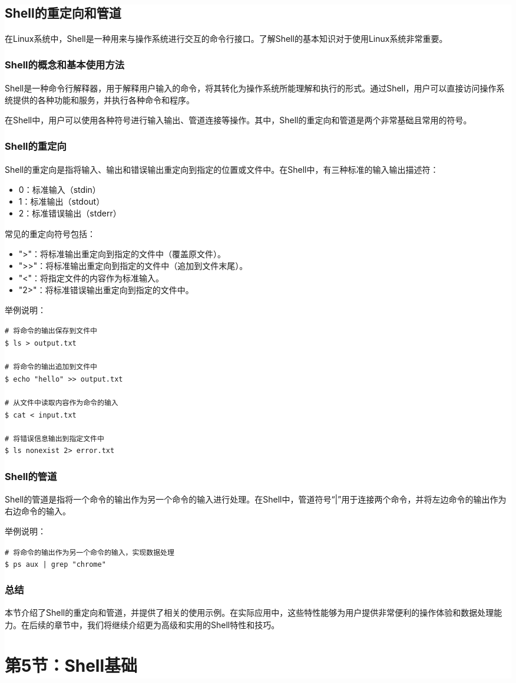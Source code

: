 ## Shell的重定向和管道

在Linux系统中，Shell是一种用来与操作系统进行交互的命令行接口。了解Shell的基本知识对于使用Linux系统非常重要。

### Shell的概念和基本使用方法

Shell是一种命令行解释器，用于解释用户输入的命令，将其转化为操作系统所能理解和执行的形式。通过Shell，用户可以直接访问操作系统提供的各种功能和服务，并执行各种命令和程序。

在Shell中，用户可以使用各种符号进行输入输出、管道连接等操作。其中，Shell的重定向和管道是两个非常基础且常用的符号。

### Shell的重定向

Shell的重定向是指将输入、输出和错误输出重定向到指定的位置或文件中。在Shell中，有三种标准的输入输出描述符：

- 0：标准输入（stdin）
- 1：标准输出（stdout）
- 2：标准错误输出（stderr）

常见的重定向符号包括：

- ">"：将标准输出重定向到指定的文件中（覆盖原文件）。
- ">>"：将标准输出重定向到指定的文件中（追加到文件末尾）。
- "<"：将指定文件的内容作为标准输入。
- "2>"：将标准错误输出重定向到指定的文件中。

举例说明：

```
# 将命令的输出保存到文件中
$ ls > output.txt

# 将命令的输出追加到文件中
$ echo "hello" >> output.txt

# 从文件中读取内容作为命令的输入
$ cat < input.txt

# 将错误信息输出到指定文件中
$ ls nonexist 2> error.txt
```

### Shell的管道

Shell的管道是指将一个命令的输出作为另一个命令的输入进行处理。在Shell中，管道符号“|”用于连接两个命令，并将左边命令的输出作为右边命令的输入。

举例说明：

```
# 将命令的输出作为另一个命令的输入，实现数据处理
$ ps aux | grep "chrome"
```

### 总结

本节介绍了Shell的重定向和管道，并提供了相关的使用示例。在实际应用中，这些特性能够为用户提供非常便利的操作体验和数据处理能力。在后续的章节中，我们将继续介绍更为高级和实用的Shell特性和技巧。
# 第5节：Shell基础

